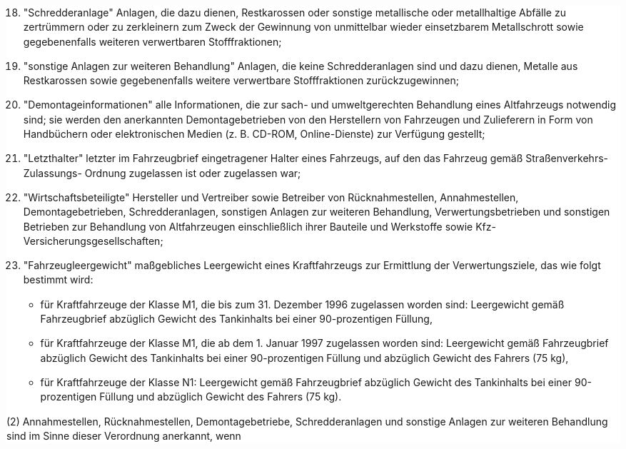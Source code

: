 
18. "Schredderanlage" Anlagen, die dazu dienen, Restkarossen oder sonstige
    metallische oder metallhaltige Abfälle zu zertrümmern oder zu
    zerkleinern zum Zweck der Gewinnung von unmittelbar wieder
    einsetzbarem Metallschrott sowie gegebenenfalls weiteren verwertbaren
    Stofffraktionen;


19. "sonstige Anlagen zur weiteren Behandlung" Anlagen, die keine
    Schredderanlagen sind und dazu dienen, Metalle aus Restkarossen sowie
    gegebenenfalls weitere verwertbare Stofffraktionen zurückzugewinnen;


20. "Demontageinformationen" alle Informationen, die zur sach- und
    umweltgerechten Behandlung eines Altfahrzeugs notwendig sind; sie
    werden den anerkannten Demontagebetrieben von den Herstellern von
    Fahrzeugen und Zulieferern in Form von Handbüchern oder elektronischen
    Medien (z. B. CD-ROM, Online-Dienste) zur Verfügung gestellt;


21. "Letzthalter" letzter im Fahrzeugbrief eingetragener Halter eines
    Fahrzeugs, auf den das Fahrzeug gemäß Straßenverkehrs-Zulassungs-
    Ordnung zugelassen ist oder zugelassen war;


22. "Wirtschaftsbeteiligte" Hersteller und Vertreiber sowie Betreiber von
    Rücknahmestellen, Annahmestellen, Demontagebetrieben,
    Schredderanlagen, sonstigen Anlagen zur weiteren Behandlung,
    Verwertungsbetrieben und sonstigen Betrieben zur Behandlung von
    Altfahrzeugen einschließlich ihrer Bauteile und Werkstoffe sowie Kfz-
    Versicherungsgesellschaften;


23. "Fahrzeugleergewicht" maßgebliches Leergewicht eines Kraftfahrzeugs
    zur Ermittlung der Verwertungsziele, das wie folgt bestimmt wird:

    -   für Kraftfahrzeuge der Klasse
        M1, die bis zum 31. Dezember 1996 zugelassen worden sind: Leergewicht
        gemäß Fahrzeugbrief abzüglich Gewicht des Tankinhalts bei einer
        90-prozentigen Füllung,


    -   für Kraftfahrzeuge der Klasse
        M1, die ab dem 1. Januar 1997 zugelassen worden sind: Leergewicht
        gemäß Fahrzeugbrief abzüglich Gewicht des Tankinhalts bei einer
        90-prozentigen Füllung und abzüglich Gewicht des Fahrers (75 kg),


    -   für Kraftfahrzeuge der Klasse
        N1: Leergewicht gemäß Fahrzeugbrief abzüglich Gewicht des Tankinhalts
        bei einer 90-prozentigen Füllung und abzüglich Gewicht des Fahrers (75
        kg).







(2) Annahmestellen, Rücknahmestellen, Demontagebetriebe,
Schredderanlagen und sonstige Anlagen zur weiteren Behandlung sind im
Sinne dieser Verordnung anerkannt, wenn
